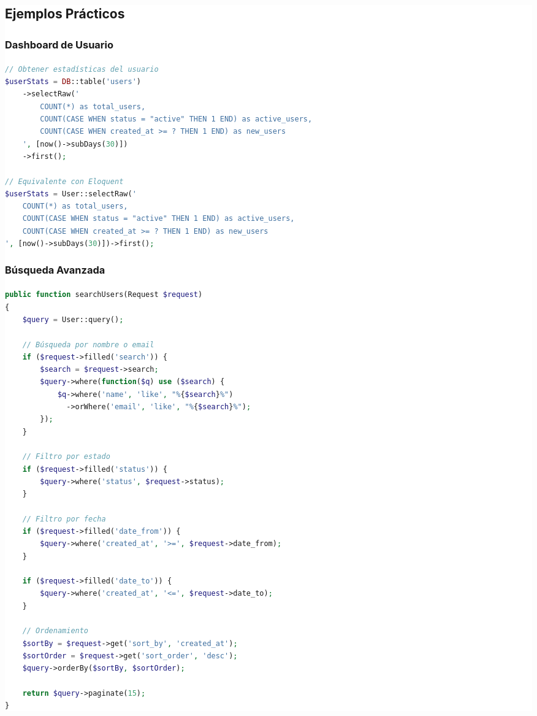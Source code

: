 ## Ejemplos Prácticos

### Dashboard de Usuario

```php
// Obtener estadísticas del usuario
$userStats = DB::table('users')
    ->selectRaw('
        COUNT(*) as total_users,
        COUNT(CASE WHEN status = "active" THEN 1 END) as active_users,
        COUNT(CASE WHEN created_at >= ? THEN 1 END) as new_users
    ', [now()->subDays(30)])
    ->first();

// Equivalente con Eloquent
$userStats = User::selectRaw('
    COUNT(*) as total_users,
    COUNT(CASE WHEN status = "active" THEN 1 END) as active_users,
    COUNT(CASE WHEN created_at >= ? THEN 1 END) as new_users
', [now()->subDays(30)])->first();
```

### Búsqueda Avanzada

```php
public function searchUsers(Request $request)
{
    $query = User::query();

    // Búsqueda por nombre o email
    if ($request->filled('search')) {
        $search = $request->search;
        $query->where(function($q) use ($search) {
            $q->where('name', 'like', "%{$search}%")
              ->orWhere('email', 'like', "%{$search}%");
        });
    }

    // Filtro por estado
    if ($request->filled('status')) {
        $query->where('status', $request->status);
    }

    // Filtro por fecha
    if ($request->filled('date_from')) {
        $query->where('created_at', '>=', $request->date_from);
    }

    if ($request->filled('date_to')) {
        $query->where('created_at', '<=', $request->date_to);
    }

    // Ordenamiento
    $sortBy = $request->get('sort_by', 'created_at');
    $sortOrder = $request->get('sort_order', 'desc');
    $query->orderBy($sortBy, $sortOrder);

    return $query->paginate(15);
}
```
